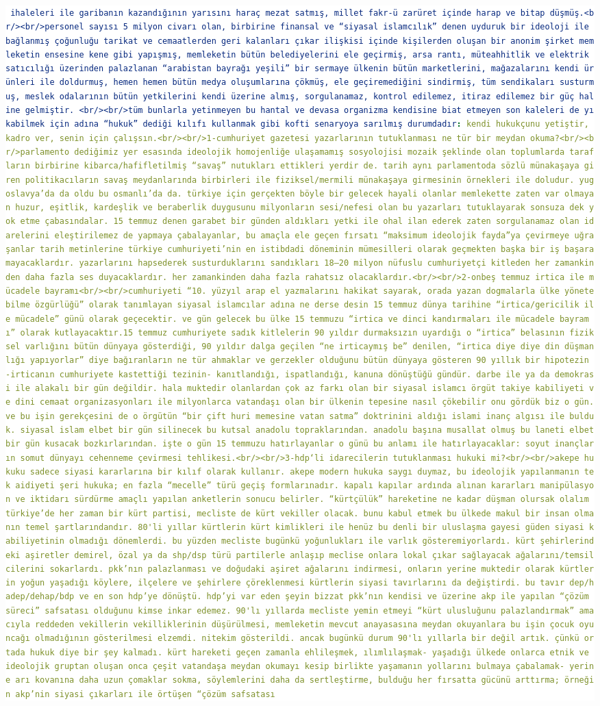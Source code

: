 ```yaml
 ihaleleri ile garibanın kazandığının yarısını haraç mezat satmış, millet fakr-ü zarüret içinde harap ve bitap düşmüş.<br/><br/>personel sayısı 5 milyon civarı olan, birbirine finansal ve “siyasal islamcılık” denen uyduruk bir ideoloji ile bağlanmış çoğunluğu tarikat ve cemaatlerden geri kalanları çıkar ilişkisi içinde kişilerden oluşan bir anonim şirket memleketin ensesine kene gibi yapışmış, memleketin bütün belediyelerini ele geçirmiş, arsa rantı, müteahhitlik ve elektrik satıcılığı üzerinden palazlanan “arabistan bayrağı yeşili” bir sermaye ülkenin bütün marketlerini, mağazalarını kendi ürünleri ile doldurmuş, hemen hemen bütün medya oluşumlarına çökmüş, ele geçiremediğini sindirmiş, tüm sendikaları susturmuş, meslek odalarının bütün yetkilerini kendi üzerine almış, sorgulanamaz, kontrol edilemez, itiraz edilemez bir güç haline gelmiştir. <br/><br/>tüm bunlarla yetinmeyen bu hantal ve devasa organizma kendisine biat etmeyen son kaleleri de yıkabilmek için adına “hukuk” dediği kılıfı kullanmak gibi kofti senaryoya sarılmış durumdadır: kendi hukukçunu yetiştir, kadro ver, senin için çalışsın.<br/><br/>1-cumhuriyet gazetesi yazarlarının tutuklanması ne tür bir meydan okuma?<br/><br/>parlamento dediğimiz yer esasında ideolojik homojenliğe ulaşamamış sosyolojisi mozaik şeklinde olan toplumlarda tarafların birbirine kibarca/hafifletilmiş “savaş” nutukları ettikleri yerdir de. tarih aynı parlamentoda sözlü münakaşaya giren politikacıların savaş meydanlarında birbirleri ile fiziksel/mermili münakaşaya girmesinin örnekleri ile doludur. yugoslavya’da da oldu bu osmanlı’da da. türkiye için gerçekten böyle bir gelecek hayali olanlar memlekette zaten var olmayan huzur, eşitlik, kardeşlik ve beraberlik duygusunu milyonların sesi/nefesi olan bu yazarları tutuklayarak sonsuza dek yok etme çabasındalar. 15 temmuz denen garabet bir günden aldıkları yetki ile ohal ilan ederek zaten sorgulanamaz olan idarelerini eleştirilemez de yapmaya çabalayanlar, bu amaçla ele geçen fırsatı “maksimum ideolojik fayda”ya çevirmeye uğraşanlar tarih metinlerine türkiye cumhuriyeti’nin en istibdadi döneminin mümesilleri olarak geçmekten başka bir iş başaramayacaklardır. yazarlarını hapsederek susturduklarını sandıkları 18–20 milyon nüfuslu cumhuriyetçi kitleden her zamankinden daha fazla ses duyacaklardır. her zamankinden daha fazla rahatsız olacaklardır.<br/><br/>2-onbeş temmuz irtica ile mücadele bayramı<br/><br/>cumhuriyeti “10. yüzyıl arap el yazmalarını hakikat sayarak, orada yazan dogmalarla ülke yönetebilme özgürlüğü” olarak tanımlayan siyasal islamcılar adına ne derse desin 15 temmuz dünya tarihine “irtica/gericilik ile mücadele” günü olarak geçecektir. ve gün gelecek bu ülke 15 temmuzu “irtica ve dinci kandırmaları ile mücadele bayramı” olarak kutlayacaktır.15 temmuz cumhuriyete sadık kitlelerin 90 yıldır durmaksızın uyardığı o “irtica” belasının fiziksel varlığını bütün dünyaya gösterdiği, 90 yıldır dalga geçilen “ne irticaymış be” denilen, “irtica diye diye din düşmanlığı yapıyorlar” diye bağıranların ne tür ahmaklar ve gerzekler olduğunu bütün dünyaya gösteren 90 yıllık bir hipotezin -irticanın cumhuriyete kastettiği tezinin- kanıtlandığı, ispatlandığı, kanuna dönüştüğü gündür. darbe ile ya da demokrasi ile alakalı bir gün değildir. hala muktedir olanlardan çok az farkı olan bir siyasal islamcı örgüt takiye kabiliyeti ve dini cemaat organizasyonları ile milyonlarca vatandaşı olan bir ülkenin tepesine nasıl çökebilir onu gördük biz o gün. ve bu işin gerekçesini de o örgütün “bir çift huri memesine vatan satma” doktrinini aldığı islami inanç algısı ile bulduk. siyasal islam elbet bir gün silinecek bu kutsal anadolu topraklarından. anadolu başına musallat olmuş bu laneti elbet bir gün kusacak bozkırlarından. işte o gün 15 temmuzu hatırlayanlar o günü bu anlamı ile hatırlayacaklar: soyut inançların somut dünyayı cehenneme çevirmesi tehlikesi.<br/><br/>3-hdp‘li idarecilerin tutuklanması hukuki mi?<br/><br/>akepe hukuku sadece siyasi kararlarına bir kılıf olarak kullanır. akepe modern hukuka saygı duymaz, bu ideolojik yapılanmanın tek aidiyeti şeri hukuka; en fazla “mecelle” türü geçiş formlarınadır. kapalı kapılar ardında alınan kararları manipülasyon ve iktidarı sürdürme amaçlı yapılan anketlerin sonucu belirler. “kürtçülük” hareketine ne kadar düşman olursak olalım türkiye’de her zaman bir kürt partisi, mecliste de kürt vekiller olacak. bunu kabul etmek bu ülkede makul bir insan olmanın temel şartlarındandır. 80'li yıllar kürtlerin kürt kimlikleri ile henüz bu denli bir uluslaşma gayesi güden siyasi kabiliyetinin olmadığı dönemlerdi. bu yüzden mecliste bugünkü yoğunlukları ile varlık gösteremiyorlardı. kürt şehirlerindeki aşiretler demirel, özal ya da shp/dsp türü partilerle anlaşıp meclise onlara lokal çıkar sağlayacak ağalarını/temsilcilerini sokarlardı. pkk’nın palazlanması ve doğudaki aşiret ağalarını indirmesi, onların yerine muktedir olarak kürtlerin yoğun yaşadığı köylere, ilçelere ve şehirlere çöreklenmesi kürtlerin siyasi tavırlarını da değiştirdi. bu tavır dep/hadep/dehap/bdp ve en son hdp’ye dönüştü. hdp’yi var eden şeyin bizzat pkk’nın kendisi ve üzerine akp ile yapılan “çözüm süreci” safsatası olduğunu kimse inkar edemez. 90'lı yıllarda mecliste yemin etmeyi “kürt ulusluğunu palazlandırmak” amacıyla reddeden vekillerin vekilliklerinin düşürülmesi, memleketin mevcut anayasasına meydan okuyanlara bu işin çocuk oyuncağı olmadığının gösterilmesi elzemdi. nitekim gösterildi. ancak bugünkü durum 90'lı yıllarla bir değil artık. çünkü ortada hukuk diye bir şey kalmadı. kürt hareketi geçen zamanla ehlileşmek, ılımlılaşmak- yaşadığı ülkede onlarca etnik ve ideolojik gruptan oluşan onca çeşit vatandaşa meydan okumayı kesip birlikte yaşamanın yollarını bulmaya çabalamak- yerine arı kovanına daha uzun çomaklar sokma, söylemlerini daha da sertleştirme, bulduğu her fırsatta gücünü arttırma; örneğin akp’nin siyasi çıkarları ile örtüşen “çözüm safsatası
```